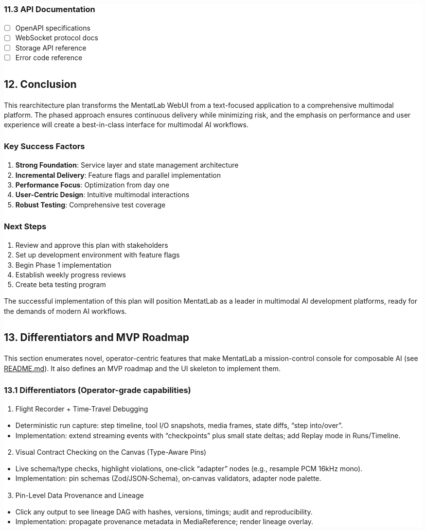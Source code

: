 ### 11.3 API Documentation

- [ ] OpenAPI specifications
- [ ] WebSocket protocol docs
- [ ] Storage API reference
- [ ] Error code reference

## 12. Conclusion

This rearchitecture plan transforms the MentatLab WebUI from a text-focused application to a comprehensive multimodal platform. The phased approach ensures continuous delivery while minimizing risk, and the emphasis on performance and user experience will create a best-in-class interface for multimodal AI workflows.

### Key Success Factors

1. **Strong Foundation**: Service layer and state management architecture
2. **Incremental Delivery**: Feature flags and parallel implementation
3. **Performance Focus**: Optimization from day one
4. **User-Centric Design**: Intuitive multimodal interactions
5. **Robust Testing**: Comprehensive test coverage

### Next Steps

1. Review and approve this plan with stakeholders
2. Set up development environment with feature flags
3. Begin Phase 1 implementation
4. Establish weekly progress reviews
5. Create beta testing program

The successful implementation of this plan will position MentatLab as a leader in multimodal AI development platforms, ready for the demands of modern AI workflows.
## 13. Differentiators and MVP Roadmap

This section enumerates novel, operator-centric features that make MentatLab a mission-control console for composable AI (see [README.md](README.md:1)). It also defines an MVP roadmap and the UI skeleton to implement them.

### 13.1 Differentiators (Operator-grade capabilities)

1) Flight Recorder + Time‑Travel Debugging
- Deterministic run capture: step timeline, tool I/O snapshots, media frames, state diffs, “step into/over”.
- Implementation: extend streaming events with “checkpoints” plus small state deltas; add Replay mode in Runs/Timeline.

2) Visual Contract Checking on the Canvas (Type-Aware Pins)
- Live schema/type checks, highlight violations, one‑click “adapter” nodes (e.g., resample PCM 16kHz mono).
- Implementation: pin schemas (Zod/JSON‑Schema), on‑canvas validators, adapter node palette.

3) Pin-Level Data Provenance and Lineage
- Click any output to see lineage DAG with hashes, versions, timings; audit and reproducibility.
- Implementation: propagate provenance metadata in MediaReference; render lineage overlay.
